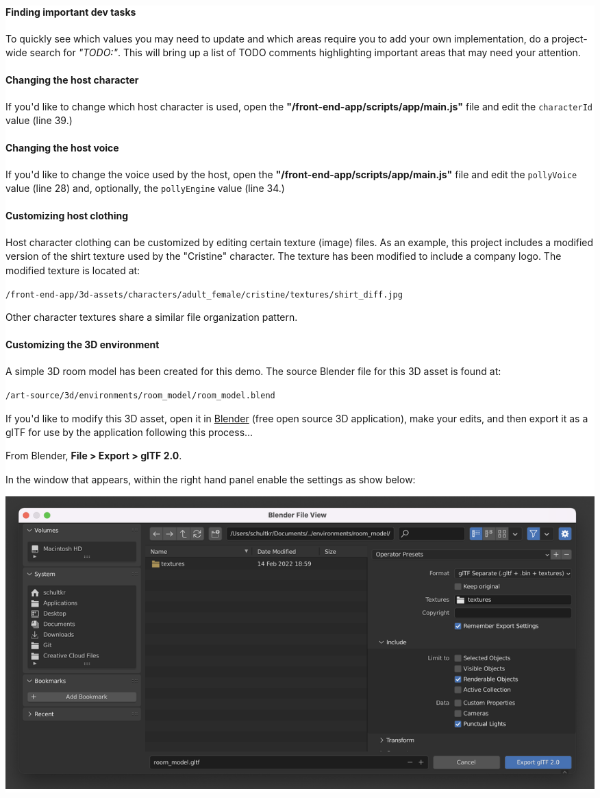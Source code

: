 #### Finding important dev tasks

To quickly see which values you may need to update and which areas require you to add your own implementation, do a project-wide search for *"TODO:"*. This will bring up a list of TODO comments highlighting important areas that may need your attention.

#### Changing the host character

If you'd like to change which host character is used, open the **"/front-end-app/scripts/app/main.js"** file and edit the `characterId` value (line 39.)

#### Changing the host voice

If you'd like to change the voice used by the host, open the **"<repo>/front-end-app/scripts/app/main.js"** file and edit the `pollyVoice` value (line 28) and, optionally, the `pollyEngine` value (line 34.)

#### Customizing host clothing

Host character clothing can be customized by editing certain texture (image) files. As an example, this project includes a modified version of the shirt texture used by the "Cristine" character. The texture has been modified to include a company logo. The modified texture is located at:

 ```
 /front-end-app/3d-assets/characters/adult_female/cristine/textures/shirt_diff.jpg
 ```

Other character textures share a similar file organization pattern.

#### Customizing the 3D environment

A simple 3D room model has been created for this demo. The source Blender file for this 3D asset is found at:

````
/art-source/3d/environments/room_model/room_model.blend
````

If you'd like to modify this 3D asset, open it in [Blender](https://www.blender.org/) (free open source 3D application), make your edits, and then export it as a glTF for use by the application following this process...

From Blender, **File > Export > glTF 2.0**.

In the window that appears, within the right hand panel enable the settings as show below:

![Blender glTF export settings](./art-source/docs/Blender_glTF_export_settings.png)
